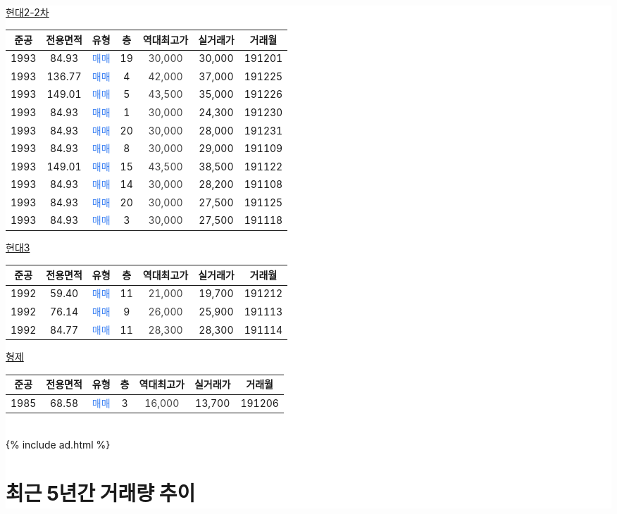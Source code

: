 
[현대2-2차](https://search.naver.com/search.naver?query=%EC%9D%B8%EC%B2%9C%EA%B4%91%EC%97%AD%EC%8B%9C+%EA%B3%84%EC%96%91%EA%B5%AC+%EC%9E%91%EC%A0%84%EB%8F%99+%ED%98%84%EB%8C%802-2%EC%B0%A8)

|준공|전용면적|유형|층|역대최고가|실거래가|거래월|
|:---:|:---:|:---:|:---:|:---:|:---:|:---:|
|1993|84.93|<span style="color:#4285f3">매매</span>|19|<span style="color:#444444">30,000</span>|30,000|191201|
|1993|136.77|<span style="color:#4285f3">매매</span>|4|<span style="color:#444444">42,000</span>|37,000|191225|
|1993|149.01|<span style="color:#4285f3">매매</span>|5|<span style="color:#444444">43,500</span>|35,000|191226|
|1993|84.93|<span style="color:#4285f3">매매</span>|1|<span style="color:#444444">30,000</span>|24,300|191230|
|1993|84.93|<span style="color:#4285f3">매매</span>|20|<span style="color:#444444">30,000</span>|28,000|191231|
|1993|84.93|<span style="color:#4285f3">매매</span>|8|<span style="color:#444444">30,000</span>|29,000|191109|
|1993|149.01|<span style="color:#4285f3">매매</span>|15|<span style="color:#444444">43,500</span>|38,500|191122|
|1993|84.93|<span style="color:#4285f3">매매</span>|14|<span style="color:#444444">30,000</span>|28,200|191108|
|1993|84.93|<span style="color:#4285f3">매매</span>|20|<span style="color:#444444">30,000</span>|27,500|191125|
|1993|84.93|<span style="color:#4285f3">매매</span>|3|<span style="color:#444444">30,000</span>|27,500|191118|

[현대3](https://search.naver.com/search.naver?query=%EC%9D%B8%EC%B2%9C%EA%B4%91%EC%97%AD%EC%8B%9C+%EA%B3%84%EC%96%91%EA%B5%AC+%EC%9E%91%EC%A0%84%EB%8F%99+%ED%98%84%EB%8C%803)

|준공|전용면적|유형|층|역대최고가|실거래가|거래월|
|:---:|:---:|:---:|:---:|:---:|:---:|:---:|
|1992|59.40|<span style="color:#4285f3">매매</span>|11|<span style="color:#444444">21,000</span>|19,700|191212|
|1992|76.14|<span style="color:#4285f3">매매</span>|9|<span style="color:#444444">26,000</span>|25,900|191113|
|1992|84.77|<span style="color:#4285f3">매매</span>|11|<span style="color:#444444">28,300</span>|28,300|191114|

[형제](https://search.naver.com/search.naver?query=%EC%9D%B8%EC%B2%9C%EA%B4%91%EC%97%AD%EC%8B%9C+%EA%B3%84%EC%96%91%EA%B5%AC+%EC%9E%91%EC%A0%84%EB%8F%99+%ED%98%95%EC%A0%9C)

|준공|전용면적|유형|층|역대최고가|실거래가|거래월|
|:---:|:---:|:---:|:---:|:---:|:---:|:---:|
|1985|68.58|<span style="color:#4285f3">매매</span>|3|<span style="color:#444444">16,000</span>|13,700|191206|


<br>
{% include ad.html %}
<br>

# 최근 5년간 거래량 추이


<div style="width:100%;">
    <canvas id="deal_progress" height="200"></canvas>
</div>
